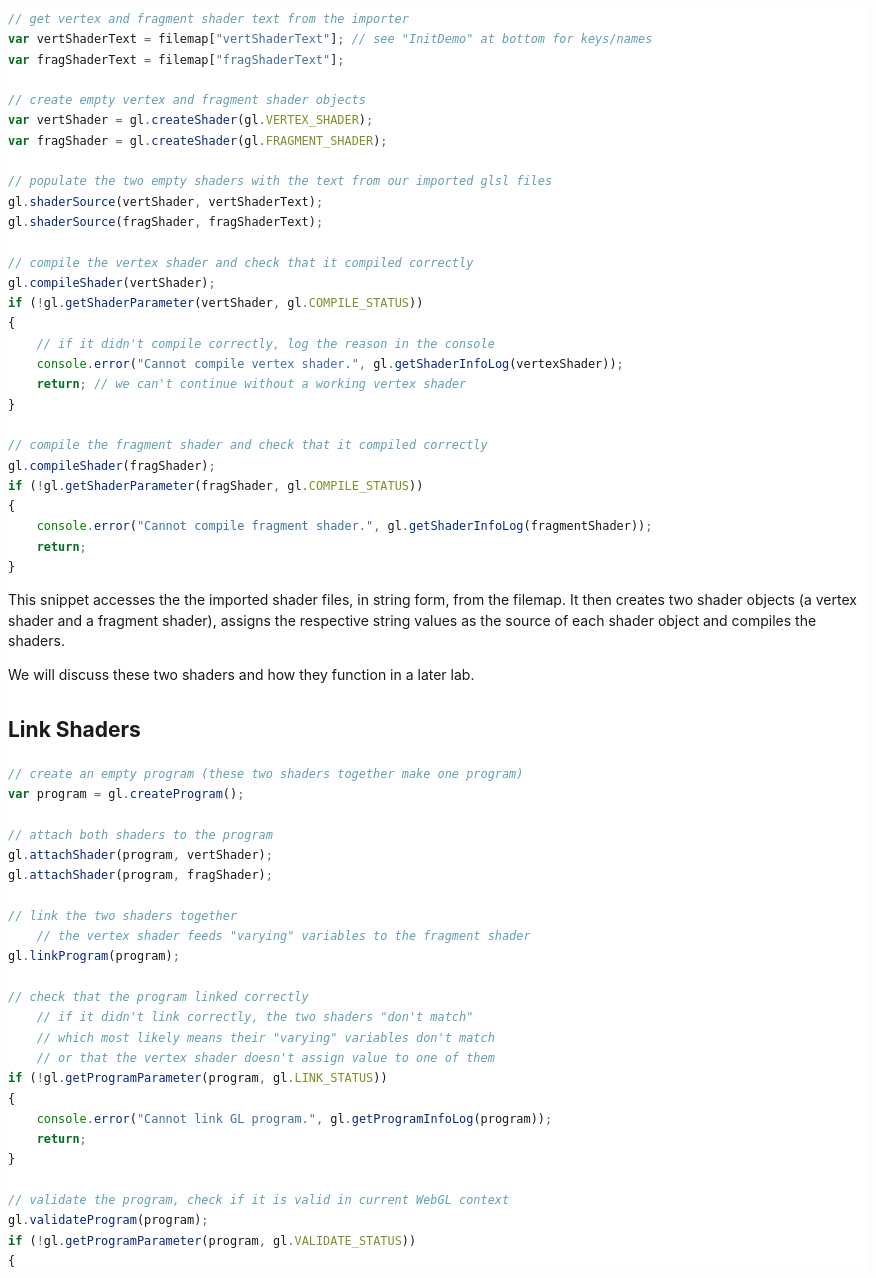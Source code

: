 ```javascript
// get vertex and fragment shader text from the importer
var vertShaderText = filemap["vertShaderText"]; // see "InitDemo" at bottom for keys/names
var fragShaderText = filemap["fragShaderText"];

// create empty vertex and fragment shader objects
var vertShader = gl.createShader(gl.VERTEX_SHADER);
var fragShader = gl.createShader(gl.FRAGMENT_SHADER);

// populate the two empty shaders with the text from our imported glsl files
gl.shaderSource(vertShader, vertShaderText);
gl.shaderSource(fragShader, fragShaderText);

// compile the vertex shader and check that it compiled correctly
gl.compileShader(vertShader);
if (!gl.getShaderParameter(vertShader, gl.COMPILE_STATUS))
{
	// if it didn't compile correctly, log the reason in the console
	console.error("Cannot compile vertex shader.", gl.getShaderInfoLog(vertexShader));
	return; // we can't continue without a working vertex shader
}

// compile the fragment shader and check that it compiled correctly
gl.compileShader(fragShader);
if (!gl.getShaderParameter(fragShader, gl.COMPILE_STATUS))
{
	console.error("Cannot compile fragment shader.", gl.getShaderInfoLog(fragmentShader));
	return;
}
```

This snippet accesses the the imported shader files, in string form, from the filemap. It then creates two shader objects (a vertex shader and a fragment shader), assigns the respective string values as the source of each shader object and compiles the shaders.

We will discuss these two shaders and how they function in a later lab.

## Link Shaders

```javascript
// create an empty program (these two shaders together make one program)
var program = gl.createProgram();

// attach both shaders to the program
gl.attachShader(program, vertShader);
gl.attachShader(program, fragShader);

// link the two shaders together
	// the vertex shader feeds "varying" variables to the fragment shader
gl.linkProgram(program);

// check that the program linked correctly
	// if it didn't link correctly, the two shaders "don't match"
	// which most likely means their "varying" variables don't match
	// or that the vertex shader doesn't assign value to one of them
if (!gl.getProgramParameter(program, gl.LINK_STATUS))
{
	console.error("Cannot link GL program.", gl.getProgramInfoLog(program));
	return;
}

// validate the program, check if it is valid in current WebGL context
gl.validateProgram(program);
if (!gl.getProgramParameter(program, gl.VALIDATE_STATUS))
{
```